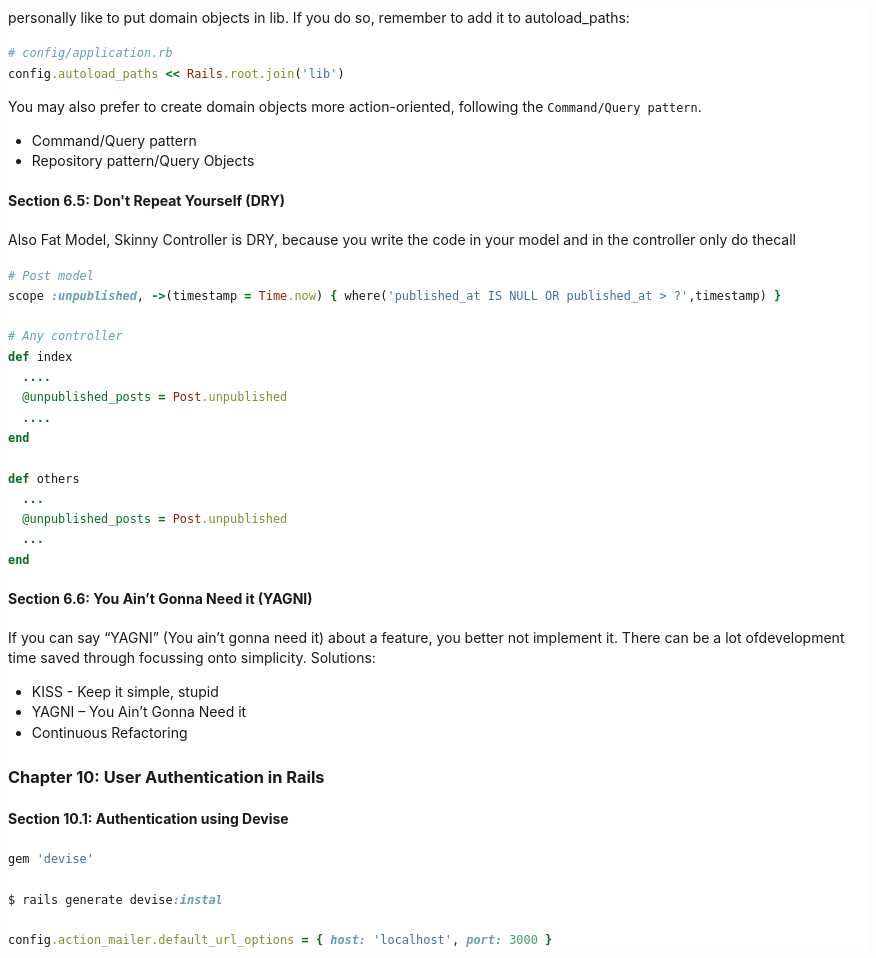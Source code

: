 personally like to put domain objects in lib. If you do so, remember to add it to autoload_paths:

```ruby
# config/application.rb
config.autoload_paths << Rails.root.join('lib')
```

You may also prefer to create domain objects more action-oriented, following the `Command/Query pattern`.

- Command/Query pattern
- Repository pattern/Query Objects

#### Section 6.5: Don't Repeat Yourself (DRY)

Also Fat Model, Skinny Controller is DRY, because you write the code in your model and in the controller only do thecall

```ruby
# Post model
scope :unpublished, ->(timestamp = Time.now) { where('published_at IS NULL OR published_at > ?',timestamp) }

# Any controller
def index
  ....
  @unpublished_posts = Post.unpublished
  ....
end

def others
  ...
  @unpublished_posts = Post.unpublished
  ...
end
```

#### Section 6.6: You Ain’t Gonna Need it (YAGNI)

If you can say “YAGNI” (You ain’t gonna need it) about a feature, you better not implement it. There can be a lot ofdevelopment time saved through focussing onto simplicity.
Solutions:

- KISS - Keep it simple, stupid
- YAGNI – You Ain’t Gonna Need it
- Continuous Refactoring

### Chapter 10: User Authentication in Rails

#### Section 10.1: Authentication using Devise

```ruby
gem 'devise'

$ rails generate devise:instal

config.action_mailer.default_url_options = { host: 'localhost', port: 3000 }
```
